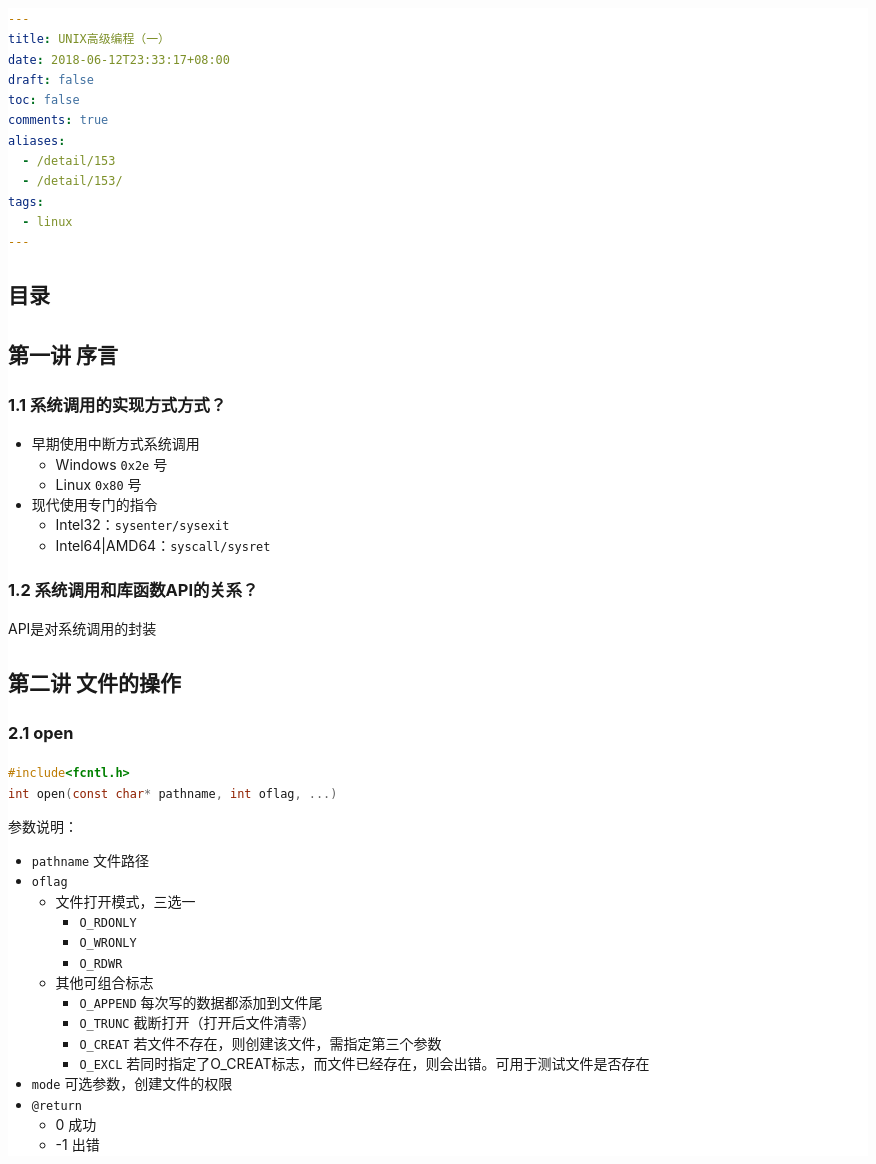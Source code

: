 ```yaml
---
title: UNIX高级编程（一）
date: 2018-06-12T23:33:17+08:00
draft: false
toc: false
comments: true
aliases:
  - /detail/153
  - /detail/153/
tags:
  - linux
---
```


## 目录


## 第一讲 序言
### 1.1 系统调用的实现方式方式？

* 早期使用中断方式系统调用
  * Windows `0x2e` 号
  * Linux `0x80` 号
* 现代使用专门的指令
  * Intel32：`sysenter/sysexit`
  * Intel64|AMD64：`syscall/sysret`



### 1.2 系统调用和库函数API的关系？

API是对系统调用的封装

## 第二讲 文件的操作
### 2.1 open
```c
#include<fcntl.h>
int open(const char* pathname, int oflag, ...)
```

参数说明：

* `pathname` 文件路径
* `oflag`
  * 文件打开模式，三选一
    * `O_RDONLY`
    * `O_WRONLY`
    * `O_RDWR`
  * 其他可组合标志
    * `O_APPEND` 每次写的数据都添加到文件尾
    * `O_TRUNC` 截断打开（打开后文件清零）
    * `O_CREAT` 若文件不存在，则创建该文件，需指定第三个参数
    * `O_EXCL` 若同时指定了O_CREAT标志，而文件已经存在，则会出错。可用于测试文件是否存在
* `mode` 可选参数，创建文件的权限
* `@return`
  * 0 成功
  * -1 出错
